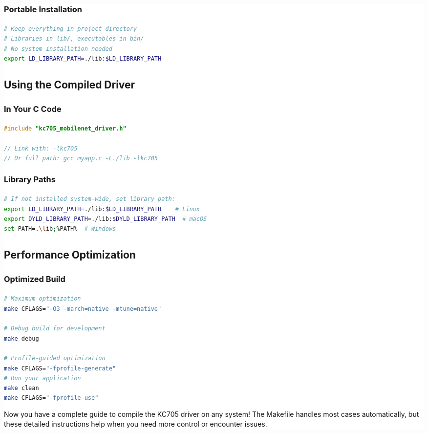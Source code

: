 ### Portable Installation
```bash
# Keep everything in project directory
# Libraries in lib/, executables in bin/
# No system installation needed
export LD_LIBRARY_PATH=./lib:$LD_LIBRARY_PATH
```

## Using the Compiled Driver

### In Your C Code
```c
#include "kc705_mobilenet_driver.h"

// Link with: -lkc705
// Or full path: gcc myapp.c -L./lib -lkc705
```

### Library Paths
```bash
# If not installed system-wide, set library path:
export LD_LIBRARY_PATH=./lib:$LD_LIBRARY_PATH    # Linux
export DYLD_LIBRARY_PATH=./lib:$DYLD_LIBRARY_PATH  # macOS
set PATH=.\lib;%PATH%  # Windows
```

## Performance Optimization

### Optimized Build
```bash
# Maximum optimization
make CFLAGS="-O3 -march=native -mtune=native"

# Debug build for development
make debug

# Profile-guided optimization
make CFLAGS="-fprofile-generate"
# Run your application
make clean
make CFLAGS="-fprofile-use"
```

Now you have a complete guide to compile the KC705 driver on any system! The Makefile handles most cases automatically, but these detailed instructions help when you need more control or encounter issues.